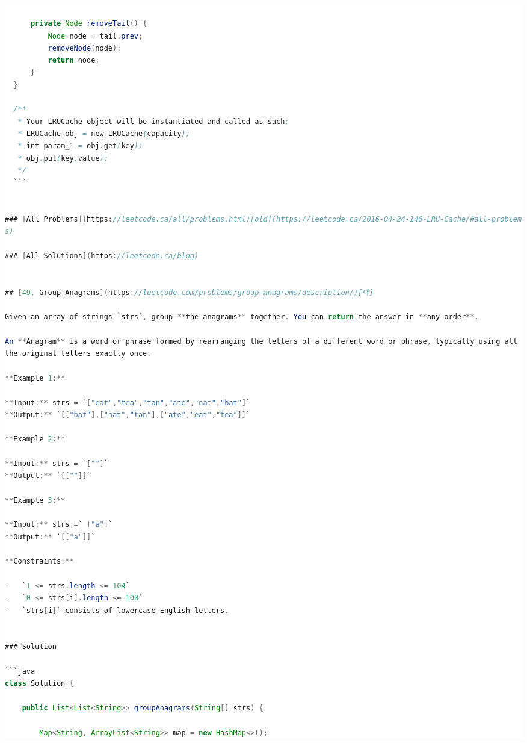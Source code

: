   ```java
    
        private Node removeTail() {
            Node node = tail.prev;
            removeNode(node);
            return node;
        }
    }
    
    /**
     * Your LRUCache object will be instantiated and called as such:
     * LRUCache obj = new LRUCache(capacity);
     * int param_1 = obj.get(key);
     * obj.put(key,value);
     */
    ```
    

### [All Problems](https://leetcode.ca/all/problems.html)[old](https://leetcode.ca/2016-04-24-146-LRU-Cache/#all-problems)

### [All Solutions](https://leetcode.ca/blog)


## [49. Group Anagrams](https://leetcode.com/problems/group-anagrams/description/)[👎]

Given an array of strings `strs`, group **the anagrams** together. You can return the answer in **any order**.

An **Anagram** is a word or phrase formed by rearranging the letters of a different word or phrase, typically using all the original letters exactly once.

**Example 1:**

**Input:** strs = `["eat","tea","tan","ate","nat","bat"]`
**Output:** `[["bat"],["nat","tan"],["ate","eat","tea"]]`

**Example 2:**

**Input:** strs = `[""]`
**Output:** `[[""]]`

**Example 3:**

**Input:** strs =` ["a"]`
**Output:** `[["a"]]`

**Constraints:**

-   `1 <= strs.length <= 104`
-   `0 <= strs[i].length <= 100`
-   `strs[i]` consists of lowercase English letters.


### Solution

```java
class Solution {

    public List<List<String>> groupAnagrams(String[] strs) {

        Map<String, ArrayList<String>> map = new HashMap<>();

  
  ```